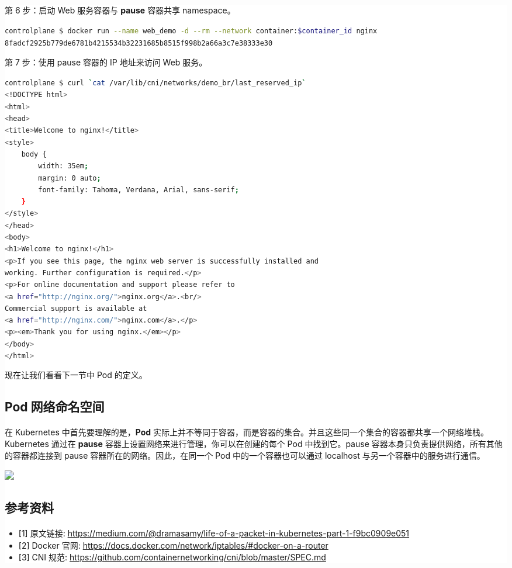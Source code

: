 第 6 步：启动 Web 服务容器与 **pause** 容器共享 namespace。
```bash
controlplane $ docker run --name web_demo -d --rm --network container:$container_id nginx
8fadcf2925b779de6781b4215534b32231685b8515f998b2a66a3c7e38333e30
```

第 7 步：使用 pause 容器的 IP 地址来访问 Web 服务。
```bash
controlplane $ curl `cat /var/lib/cni/networks/demo_br/last_reserved_ip`
<!DOCTYPE html>
<html>
<head>
<title>Welcome to nginx!</title>
<style>
    body {
        width: 35em;
        margin: 0 auto;
        font-family: Tahoma, Verdana, Arial, sans-serif;
    }
</style>
</head>
<body>
<h1>Welcome to nginx!</h1>
<p>If you see this page, the nginx web server is successfully installed and
working. Further configuration is required.</p>
<p>For online documentation and support please refer to
<a href="http://nginx.org/">nginx.org</a>.<br/>
Commercial support is available at
<a href="http://nginx.com/">nginx.com</a>.</p>
<p><em>Thank you for using nginx.</em></p>
</body>
</html>
```

现在让我们看看下一节中 Pod 的定义。

## Pod 网络命名空间
在 Kubernetes 中首先要理解的是，**Pod** 实际上并不等同于容器，而是容器的集合。并且这些同一个集合的容器都共享一个网络堆栈。Kubernetes 通过在 **pause** 容器上设置网络来进行管理，你可以在创建的每个 Pod 中找到它。pause 容器本身只负责提供网络，所有其他的容器都连接到 pause 容器所在的网络。因此，在同一个 Pod 中的一个容器也可以通过 localhost 与另一个容器中的服务进行通信。

![](https://chengzw258.oss-cn-beijing.aliyuncs.com/Article/20220420205102.png)

## 参考资料
- [1] 原文链接: https://medium.com/@dramasamy/life-of-a-packet-in-kubernetes-part-1-f9bc0909e051
- [2] Docker 官网: https://docs.docker.com/network/iptables/#docker-on-a-router
- [3] CNI 规范: https://github.com/containernetworking/cni/blob/master/SPEC.md
